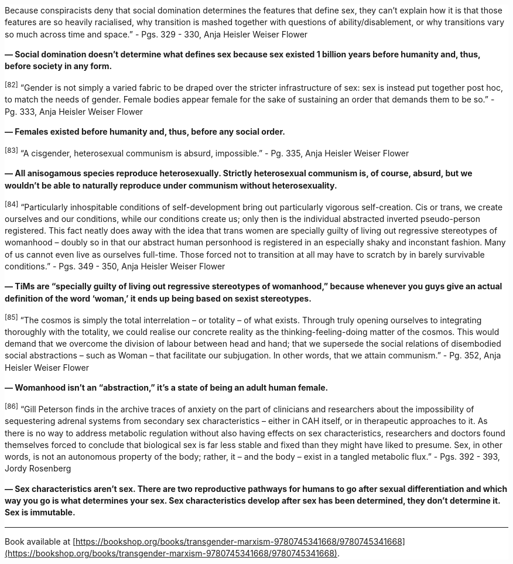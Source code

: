    Because conspiracists deny that social domination determines the features that define sex, they can’t explain how it is that those features are so heavily racialised, why transition is mashed together with questions of ability/disablement, or why transitions vary so much across time and space.” - Pgs. 329 - 330, Anja Heisler Weiser Flower

**— Social domination doesn’t determine what defines sex because sex existed 1 billion years before humanity and, thus, before society in any form.**

<sup>[82]</sup> “Gender is not simply a varied fabric to be draped over the stricter infrastructure of sex: sex is instead put together post hoc, to match the needs of gender. Female bodies appear female for the sake of sustaining an order that demands them to be so.” - Pg. 333, Anja Heisler Weiser Flower

**— Females existed before humanity and, thus, before any social order.**

<sup>[83]</sup> “A cisgender, heterosexual communism is absurd, impossible.” -  Pg. 335, Anja Heisler Weiser Flower

**— All anisogamous species reproduce heterosexually. Strictly heterosexual communism is, of course, absurd, but we wouldn’t be able to naturally reproduce under communism without heterosexuality.**

<sup>[84]</sup> “Particularly inhospitable conditions of self-development bring out particularly vigorous self-creation. Cis or trans, we create ourselves and our conditions, while our conditions create us; only then is the individual abstracted inverted pseudo-person registered. This fact neatly does away with the idea that trans women are specially guilty of living out regressive stereotypes of womanhood – doubly so in that our abstract human personhood is registered in an especially shaky and inconstant fashion. Many of us cannot even live as ourselves full-time. Those forced not to transition at all may have to scratch by in barely survivable conditions.” - Pgs. 349 - 350, Anja Heisler Weiser Flower

**— TiMs are “specially guilty of living out regressive stereotypes of womanhood,” because whenever you guys give an actual definition of the word ‘woman,’ it ends up being based on sexist stereotypes.**

<sup>[85]</sup> “The cosmos is simply the total interrelation – or totality – of what exists. Through truly opening ourselves to integrating thoroughly with the totality, we could realise our concrete reality as the thinking-feeling-doing matter of the cosmos. This would demand that we overcome the division of labour between head and hand; that we supersede the social relations of disembodied social abstractions – such as Woman – that facilitate our subjugation. In other words, that we attain communism.” - Pg. 352, Anja Heisler Weiser Flower

**— Womanhood isn’t an “abstraction,” it’s a state of being an adult human female.**

<sup>[86]</sup> “Gill Peterson finds in the archive traces of anxiety on the part of clinicians and researchers about the impossibility of sequestering adrenal systems from secondary sex characteristics – either in CAH itself, or in therapeutic approaches to it. As there is no way to address metabolic regulation without also having effects on sex characteristics, researchers and doctors found themselves forced to conclude that biological sex is far less stable and fixed than they might have liked to presume. Sex, in other words, is not an autonomous property of the body; rather, it – and the body – exist in a tangled metabolic flux.” - Pgs. 392 - 393, Jordy Rosenberg

**— Sex characteristics aren’t sex. There are two reproductive pathways for humans to go after sexual differentiation and which way you go is what determines your sex. Sex characteristics develop after sex has been determined, they don’t determine it. Sex is immutable.**

<hr>

Book available at [https://bookshop.org/books/transgender-marxism-9780745341668/9780745341668](https://bookshop.org/books/transgender-marxism-9780745341668/9780745341668).
